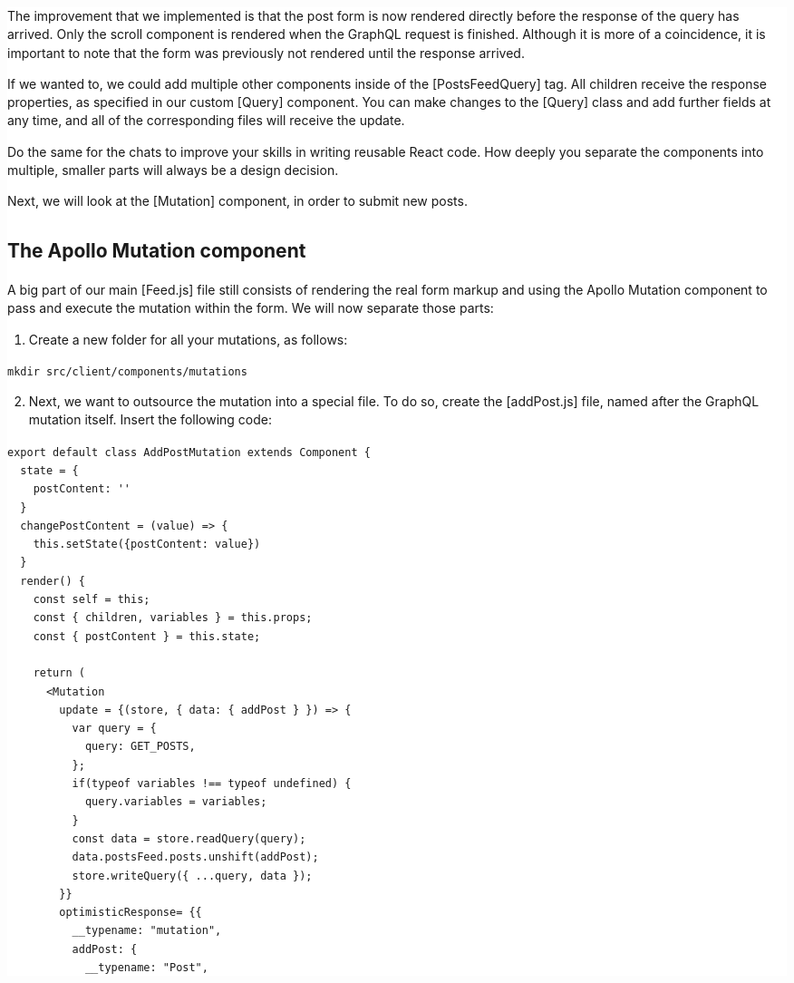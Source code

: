 The improvement that we implemented is that the post form is now
rendered directly before the response of the query has arrived. Only the
scroll component is rendered when the GraphQL request is finished.
Although it is more of a coincidence, it is important to note that the
form was previously not rendered until the response arrived.

If we wanted to, we could add multiple other components inside of the
[PostsFeedQuery] tag. All children receive the response
properties, as specified in our custom [Query] component. You can
make changes to the [Query] class and add further fields at any
time, and all of the corresponding files will receive the update.

Do the same for the chats to improve your skills in writing reusable
React code. How deeply you separate the components into multiple,
smaller parts will always be a design decision.

Next, we will look at the [Mutation] component, in order to submit
new posts.



The Apollo Mutation component
-----------------------------

A big part of our main [Feed.js] file still consists of rendering
the real form markup and using the Apollo Mutation component to pass and
execute the mutation within the form. We will now separate those parts:

1.  Create a new folder for all your mutations, as follows:

```
mkdir src/client/components/mutations
```


2.  Next, we want to outsource the mutation into a special file. To do
    so, create the [addPost.js] file, named after the GraphQL
    mutation itself. Insert the following code:

```
export default class AddPostMutation extends Component {
  state = {
    postContent: ''
  }
  changePostContent = (value) => {
    this.setState({postContent: value})
  }
  render() {
    const self = this;
    const { children, variables } = this.props;
    const { postContent } = this.state;
 
    return (
      <Mutation
        update = {(store, { data: { addPost } }) => {
          var query = {
            query: GET_POSTS,
          };
          if(typeof variables !== typeof undefined) {
            query.variables = variables;
          }
          const data = store.readQuery(query);
          data.postsFeed.posts.unshift(addPost);
          store.writeQuery({ ...query, data });
        }}
        optimisticResponse= {{
          __typename: "mutation",
          addPost: {
            __typename: "Post",
```